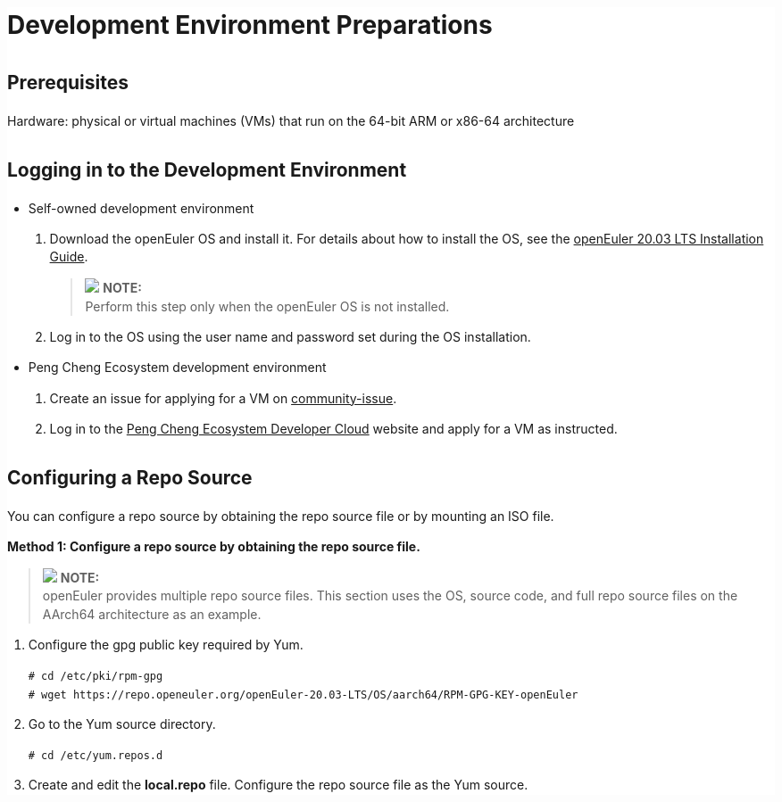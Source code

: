 # Development Environment Preparations

## Prerequisites<a name="section79608213487"></a>

Hardware: physical or virtual machines (VMs) that run on the 64-bit ARM or x86-64 architecture

## Logging in to the Development Environment<a name="section183361235162117"></a>

- Self-owned development environment
  
  1. Download the openEuler OS and install it. For details about how to install the OS, see the [openEuler 20.03 LTS Installation Guide](https://openeuler.org/en/docs/20.03_LTS/docs/Installation/Installation.html).
     
        >![](icon/icon-note.gif) **NOTE:**   
        >Perform this step only when the openEuler OS is not installed.
  
  2. Log in to the OS using the user name and password set during the OS installation.

- Peng Cheng Ecosystem development environment
  
  1. Create an issue for applying for a VM on [community-issue](https://gitee.com/openeuler/community-issue/issues).
  
  2. Log in to the [Peng Cheng Ecosystem Developer Cloud](https://dw.pcl.ac.cn/cloud/login) website and apply for a VM as instructed.
  
     
  

## Configuring a Repo Source<a name="section141211033102420"></a>

You can configure a repo source by obtaining the repo source file or by mounting an ISO file.

**Method 1: Configure a repo source by obtaining the repo source file.**

>![](icon/icon-note.gif) **NOTE:**   
>openEuler provides multiple repo source files. This section uses the OS, source code, and full repo source files on the AArch64 architecture as an example.

1. Configure the gpg public key required by Yum.
   
   ```
   # cd /etc/pki/rpm-gpg
   # wget https://repo.openeuler.org/openEuler-20.03-LTS/OS/aarch64/RPM-GPG-KEY-openEuler
   ```

2. Go to the Yum source directory.
   
   ```
   # cd /etc/yum.repos.d
   ```

3. Create and edit the **local.repo** file. Configure the repo source file as the Yum source.
   